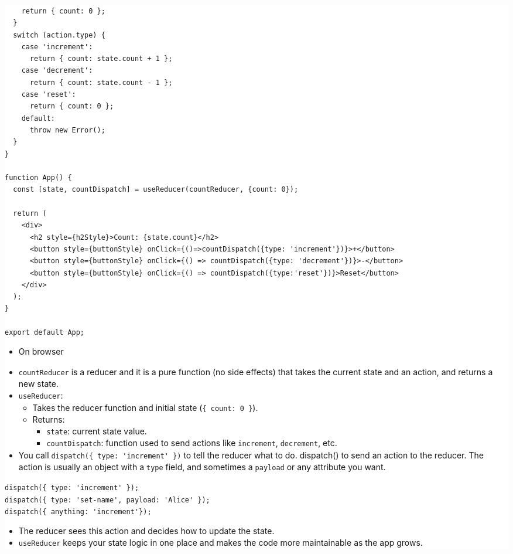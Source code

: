 ```
    return { count: 0 };
  }
  switch (action.type) {
    case 'increment':
      return { count: state.count + 1 };
    case 'decrement':
      return { count: state.count - 1 };
    case 'reset':
      return { count: 0 };
    default:
      throw new Error();
  }
}

function App() {
  const [state, countDispatch] = useReducer(countReducer, {count: 0});

  return (
    <div>
      <h2 style={h2Style}>Count: {state.count}</h2>
      <button style={buttonStyle} onClick={()=>countDispatch({type: 'increment'})}>+</button>
      <button style={buttonStyle} onClick={() => countDispatch({type: 'decrement'})}>-</button>
      <button style={buttonStyle} onClick={() => countDispatch({type:'reset'})}>Reset</button>
    </div>
  );
}

export default App;
```

- On browser

<video controls src="Images/react2/2025-4.mov" title="title"></video>


- `countReducer` is a reducer and it is a pure function (no side effects) that takes the current state and an action, and returns a new state.
- `useReducer`:
  - Takes the reducer function and initial state (`{ count: 0 }`).
  - Returns:
    - `state`: current state value.
    - `countDispatch`: function used to send actions like `increment`, `decrement`, etc.
- You call `dispatch({ type: 'increment' })` to tell the reducer what to do. dispatch() to send an action to the reducer.
The action is usually an object with a `type` field, and sometimes a `payload` or any attribute you want.

```
dispatch({ type: 'increment' });
dispatch({ type: 'set-name', payload: 'Alice' });
dispatch({ anything: 'increment'});
```
- The reducer sees this action and decides how to update the state.
- `useReducer` keeps your state logic in one place and makes the code more maintainable as the app grows.
